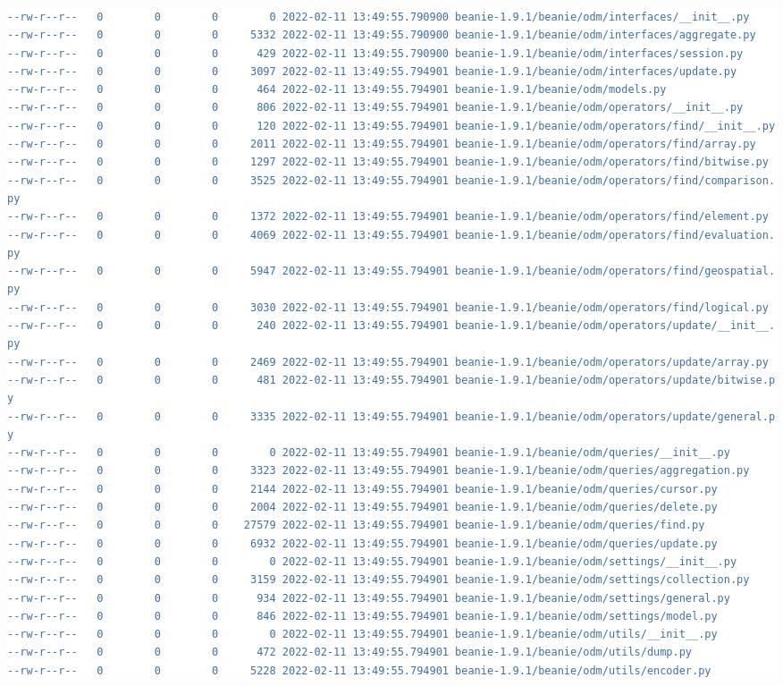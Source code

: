 ```diff
--rw-r--r--   0        0        0        0 2022-02-11 13:49:55.790900 beanie-1.9.1/beanie/odm/interfaces/__init__.py
--rw-r--r--   0        0        0     5332 2022-02-11 13:49:55.790900 beanie-1.9.1/beanie/odm/interfaces/aggregate.py
--rw-r--r--   0        0        0      429 2022-02-11 13:49:55.790900 beanie-1.9.1/beanie/odm/interfaces/session.py
--rw-r--r--   0        0        0     3097 2022-02-11 13:49:55.794901 beanie-1.9.1/beanie/odm/interfaces/update.py
--rw-r--r--   0        0        0      464 2022-02-11 13:49:55.794901 beanie-1.9.1/beanie/odm/models.py
--rw-r--r--   0        0        0      806 2022-02-11 13:49:55.794901 beanie-1.9.1/beanie/odm/operators/__init__.py
--rw-r--r--   0        0        0      120 2022-02-11 13:49:55.794901 beanie-1.9.1/beanie/odm/operators/find/__init__.py
--rw-r--r--   0        0        0     2011 2022-02-11 13:49:55.794901 beanie-1.9.1/beanie/odm/operators/find/array.py
--rw-r--r--   0        0        0     1297 2022-02-11 13:49:55.794901 beanie-1.9.1/beanie/odm/operators/find/bitwise.py
--rw-r--r--   0        0        0     3525 2022-02-11 13:49:55.794901 beanie-1.9.1/beanie/odm/operators/find/comparison.py
--rw-r--r--   0        0        0     1372 2022-02-11 13:49:55.794901 beanie-1.9.1/beanie/odm/operators/find/element.py
--rw-r--r--   0        0        0     4069 2022-02-11 13:49:55.794901 beanie-1.9.1/beanie/odm/operators/find/evaluation.py
--rw-r--r--   0        0        0     5947 2022-02-11 13:49:55.794901 beanie-1.9.1/beanie/odm/operators/find/geospatial.py
--rw-r--r--   0        0        0     3030 2022-02-11 13:49:55.794901 beanie-1.9.1/beanie/odm/operators/find/logical.py
--rw-r--r--   0        0        0      240 2022-02-11 13:49:55.794901 beanie-1.9.1/beanie/odm/operators/update/__init__.py
--rw-r--r--   0        0        0     2469 2022-02-11 13:49:55.794901 beanie-1.9.1/beanie/odm/operators/update/array.py
--rw-r--r--   0        0        0      481 2022-02-11 13:49:55.794901 beanie-1.9.1/beanie/odm/operators/update/bitwise.py
--rw-r--r--   0        0        0     3335 2022-02-11 13:49:55.794901 beanie-1.9.1/beanie/odm/operators/update/general.py
--rw-r--r--   0        0        0        0 2022-02-11 13:49:55.794901 beanie-1.9.1/beanie/odm/queries/__init__.py
--rw-r--r--   0        0        0     3323 2022-02-11 13:49:55.794901 beanie-1.9.1/beanie/odm/queries/aggregation.py
--rw-r--r--   0        0        0     2144 2022-02-11 13:49:55.794901 beanie-1.9.1/beanie/odm/queries/cursor.py
--rw-r--r--   0        0        0     2004 2022-02-11 13:49:55.794901 beanie-1.9.1/beanie/odm/queries/delete.py
--rw-r--r--   0        0        0    27579 2022-02-11 13:49:55.794901 beanie-1.9.1/beanie/odm/queries/find.py
--rw-r--r--   0        0        0     6932 2022-02-11 13:49:55.794901 beanie-1.9.1/beanie/odm/queries/update.py
--rw-r--r--   0        0        0        0 2022-02-11 13:49:55.794901 beanie-1.9.1/beanie/odm/settings/__init__.py
--rw-r--r--   0        0        0     3159 2022-02-11 13:49:55.794901 beanie-1.9.1/beanie/odm/settings/collection.py
--rw-r--r--   0        0        0      934 2022-02-11 13:49:55.794901 beanie-1.9.1/beanie/odm/settings/general.py
--rw-r--r--   0        0        0      846 2022-02-11 13:49:55.794901 beanie-1.9.1/beanie/odm/settings/model.py
--rw-r--r--   0        0        0        0 2022-02-11 13:49:55.794901 beanie-1.9.1/beanie/odm/utils/__init__.py
--rw-r--r--   0        0        0      472 2022-02-11 13:49:55.794901 beanie-1.9.1/beanie/odm/utils/dump.py
--rw-r--r--   0        0        0     5228 2022-02-11 13:49:55.794901 beanie-1.9.1/beanie/odm/utils/encoder.py
```